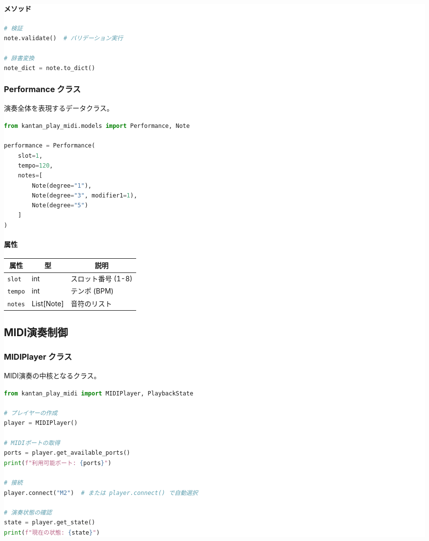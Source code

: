 #### メソッド

```python
# 検証
note.validate()  # バリデーション実行

# 辞書変換
note_dict = note.to_dict()
```

### Performance クラス

演奏全体を表現するデータクラス。

```python
from kantan_play_midi.models import Performance, Note

performance = Performance(
    slot=1,
    tempo=120,
    notes=[
        Note(degree="1"),
        Note(degree="3", modifier1=1),
        Note(degree="5")
    ]
)
```

#### 属性

| 属性 | 型 | 説明 |
|------|----|----|
| `slot` | int | スロット番号 (1-8) |
| `tempo` | int | テンポ (BPM) |
| `notes` | List[Note] | 音符のリスト |

## MIDI演奏制御

### MIDIPlayer クラス

MIDI演奏の中核となるクラス。

```python
from kantan_play_midi import MIDIPlayer, PlaybackState

# プレイヤーの作成
player = MIDIPlayer()

# MIDIポートの取得
ports = player.get_available_ports()
print(f"利用可能ポート: {ports}")

# 接続
player.connect("M2")  # または player.connect() で自動選択

# 演奏状態の確認
state = player.get_state()
print(f"現在の状態: {state}")
```
